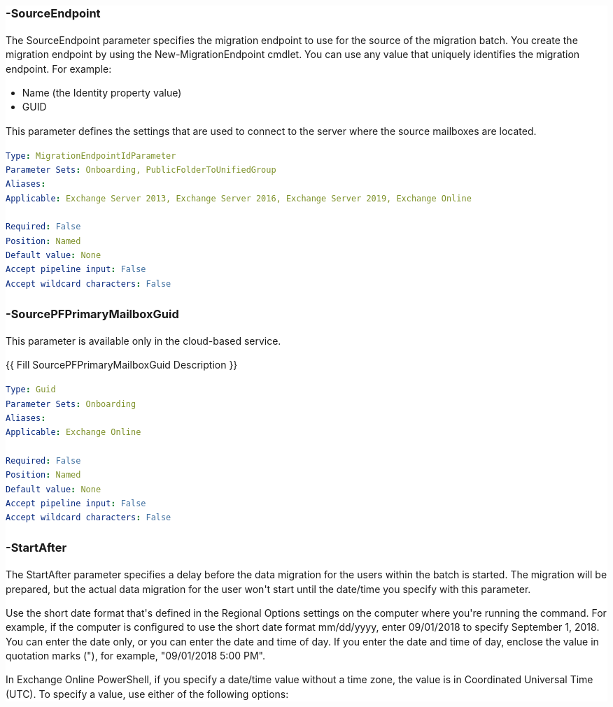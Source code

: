 ### -SourceEndpoint
The SourceEndpoint parameter specifies the migration endpoint to use for the source of the migration batch. You create the migration endpoint by using the New-MigrationEndpoint cmdlet. You can use any value that uniquely identifies the migration endpoint. For example:

- Name (the Identity property value)
- GUID

This parameter defines the settings that are used to connect to the server where the source mailboxes are located.

```yaml
Type: MigrationEndpointIdParameter
Parameter Sets: Onboarding, PublicFolderToUnifiedGroup
Aliases:
Applicable: Exchange Server 2013, Exchange Server 2016, Exchange Server 2019, Exchange Online

Required: False
Position: Named
Default value: None
Accept pipeline input: False
Accept wildcard characters: False
```

### -SourcePFPrimaryMailboxGuid
This parameter is available only in the cloud-based service.

{{ Fill SourcePFPrimaryMailboxGuid Description }}

```yaml
Type: Guid
Parameter Sets: Onboarding
Aliases:
Applicable: Exchange Online

Required: False
Position: Named
Default value: None
Accept pipeline input: False
Accept wildcard characters: False
```

### -StartAfter
The StartAfter parameter specifies a delay before the data migration for the users within the batch is started. The migration will be prepared, but the actual data migration for the user won't start until the date/time you specify with this parameter.

Use the short date format that's defined in the Regional Options settings on the computer where you're running the command. For example, if the computer is configured to use the short date format mm/dd/yyyy, enter 09/01/2018 to specify September 1, 2018. You can enter the date only, or you can enter the date and time of day. If you enter the date and time of day, enclose the value in quotation marks ("), for example, "09/01/2018 5:00 PM".

In Exchange Online PowerShell, if you specify a date/time value without a time zone, the value is in Coordinated Universal Time (UTC). To specify a value, use either of the following options:
